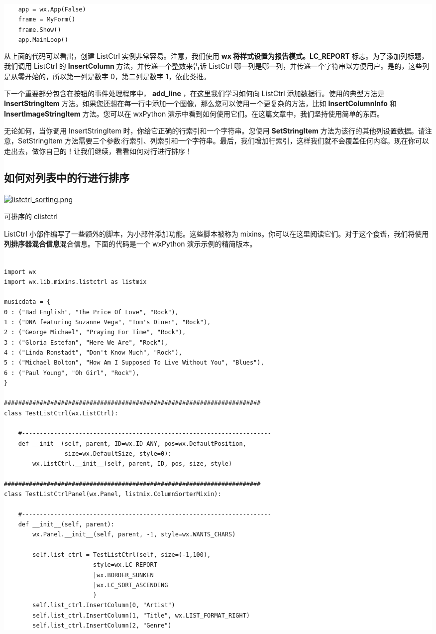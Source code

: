 ```
    app = wx.App(False)
    frame = MyForm()
    frame.Show()
    app.MainLoop()

```

从上面的代码可以看出，创建 ListCtrl 实例非常容易。注意，我们使用 **wx 将样式设置为报告模式。LC_REPORT** 标志。为了添加列标题，我们调用 ListCtrl 的 **InsertColumn** 方法，并传递一个整数来告诉 ListCtrl 哪一列是哪一列，并传递一个字符串以方便用户。是的，这些列是从零开始的，所以第一列是数字 0，第二列是数字 1，依此类推。

下一个重要部分包含在按钮的事件处理程序中， **add_line** ，在这里我们学习如何向 ListCtrl 添加数据行。使用的典型方法是 **InsertStringItem** 方法。如果您还想在每一行中添加一个图像，那么您可以使用一个更复杂的方法，比如 **InsertColumnInfo** 和 **InsertImageStringItem** 方法。您可以在 wxPython 演示中看到如何使用它们。在这篇文章中，我们坚持使用简单的东西。

无论如何，当你调用 InsertStringItem 时，你给它正确的行索引和一个字符串。您使用 **SetStringItem** 方法为该行的其他列设置数据。请注意，SetStringItem 方法需要三个参数:行索引、列索引和一个字符串。最后，我们增加行索引，这样我们就不会覆盖任何内容。现在你可以走出去，做你自己的！让我们继续，看看如何对行进行排序！

## 如何对列表中的行进行排序

[![listctrl_sorting.png](../Images/fee97fad3276366acba3628824ab8ca4.png "listctrl_sorting.png")](https://www.blog.pythonlibrary.org/wp-content/uploads/2011/01/listctrl_sorting.png)

可排序的 clistctrl

ListCtrl 小部件编写了一些额外的脚本，为小部件添加功能。这些脚本被称为 mixins。你可以在这里阅读它们。对于这个食谱，我们将使用**列排序器混合信息**混合信息。下面的代码是一个 wxPython 演示示例的精简版本。

```

import wx
import wx.lib.mixins.listctrl as listmix

musicdata = {
0 : ("Bad English", "The Price Of Love", "Rock"),
1 : ("DNA featuring Suzanne Vega", "Tom's Diner", "Rock"),
2 : ("George Michael", "Praying For Time", "Rock"),
3 : ("Gloria Estefan", "Here We Are", "Rock"),
4 : ("Linda Ronstadt", "Don't Know Much", "Rock"),
5 : ("Michael Bolton", "How Am I Supposed To Live Without You", "Blues"),
6 : ("Paul Young", "Oh Girl", "Rock"),
}

########################################################################
class TestListCtrl(wx.ListCtrl):

    #----------------------------------------------------------------------
    def __init__(self, parent, ID=wx.ID_ANY, pos=wx.DefaultPosition,
                 size=wx.DefaultSize, style=0):
        wx.ListCtrl.__init__(self, parent, ID, pos, size, style)

########################################################################
class TestListCtrlPanel(wx.Panel, listmix.ColumnSorterMixin):

    #----------------------------------------------------------------------
    def __init__(self, parent):
        wx.Panel.__init__(self, parent, -1, style=wx.WANTS_CHARS)

        self.list_ctrl = TestListCtrl(self, size=(-1,100),
                         style=wx.LC_REPORT
                         |wx.BORDER_SUNKEN
                         |wx.LC_SORT_ASCENDING
                         )
        self.list_ctrl.InsertColumn(0, "Artist")
        self.list_ctrl.InsertColumn(1, "Title", wx.LIST_FORMAT_RIGHT)
        self.list_ctrl.InsertColumn(2, "Genre")

```
